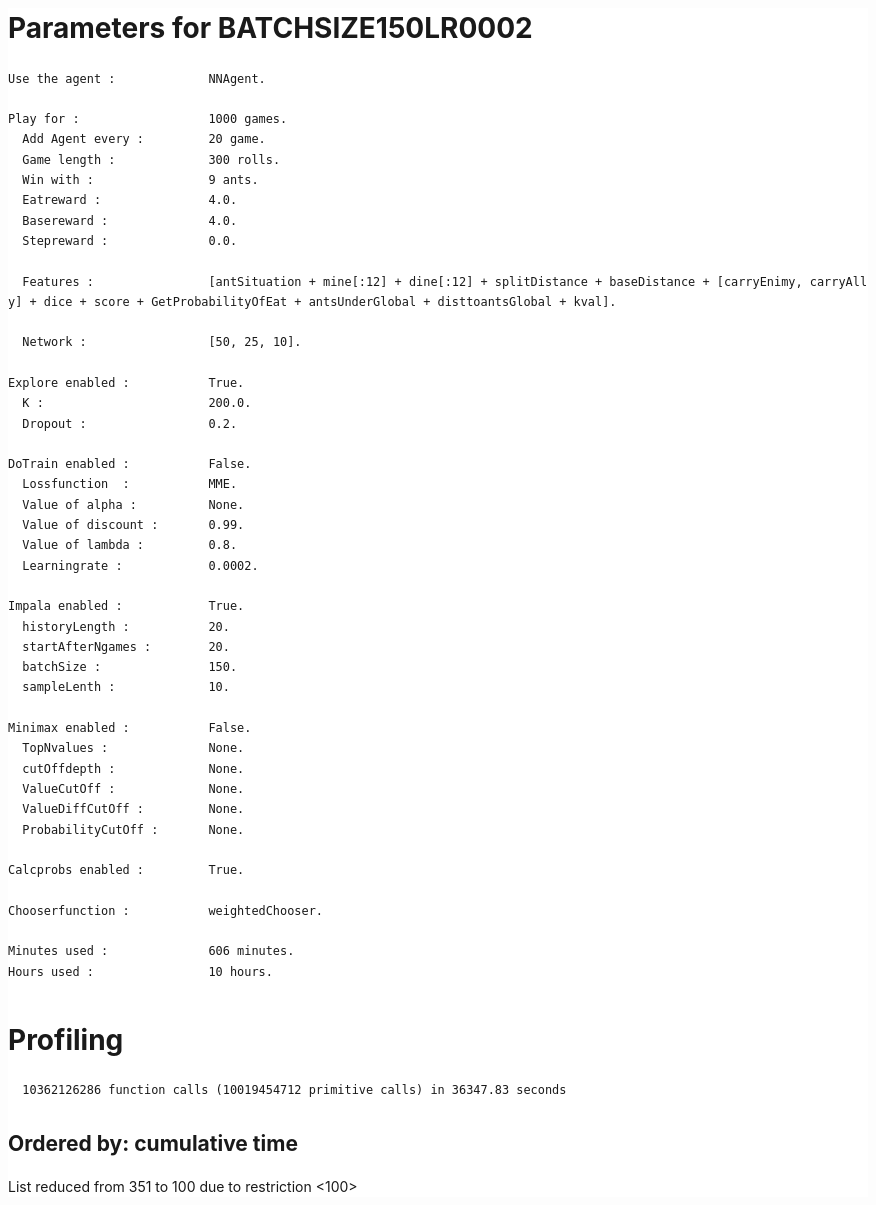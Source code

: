 # Parameters for BATCHSIZE150LR0002

    Use the agent :             NNAgent.

    Play for :                  1000 games.
      Add Agent every :         20 game.
      Game length :             300 rolls.
      Win with :                9 ants.
      Eatreward :               4.0.
      Basereward :              4.0.
      Stepreward :              0.0.

      Features :                [antSituation + mine[:12] + dine[:12] + splitDistance + baseDistance + [carryEnimy, carryAlly] + dice + score + GetProbabilityOfEat + antsUnderGlobal + disttoantsGlobal + kval].

      Network :                 [50, 25, 10].

    Explore enabled :           True.
      K :                       200.0.
      Dropout :                 0.2.

    DoTrain enabled :           False.
      Lossfunction  :           MME.
      Value of alpha :          None.
      Value of discount :       0.99.
      Value of lambda :         0.8.
      Learningrate :            0.0002.

    Impala enabled :            True.
      historyLength :           20.
      startAfterNgames :        20.
      batchSize :               150.
      sampleLenth :             10.

    Minimax enabled :           False.
      TopNvalues :              None.
      cutOffdepth :             None.
      ValueCutOff :             None.
      ValueDiffCutOff :         None.
      ProbabilityCutOff :       None.

    Calcprobs enabled :         True.

    Chooserfunction :           weightedChooser.

    Minutes used :              606 minutes.
    Hours used :                10 hours.

# Profiling


      10362126286 function calls (10019454712 primitive calls) in 36347.83 seconds

##    Ordered by: cumulative time
   List reduced from 351 to 100 due to restriction <100>
